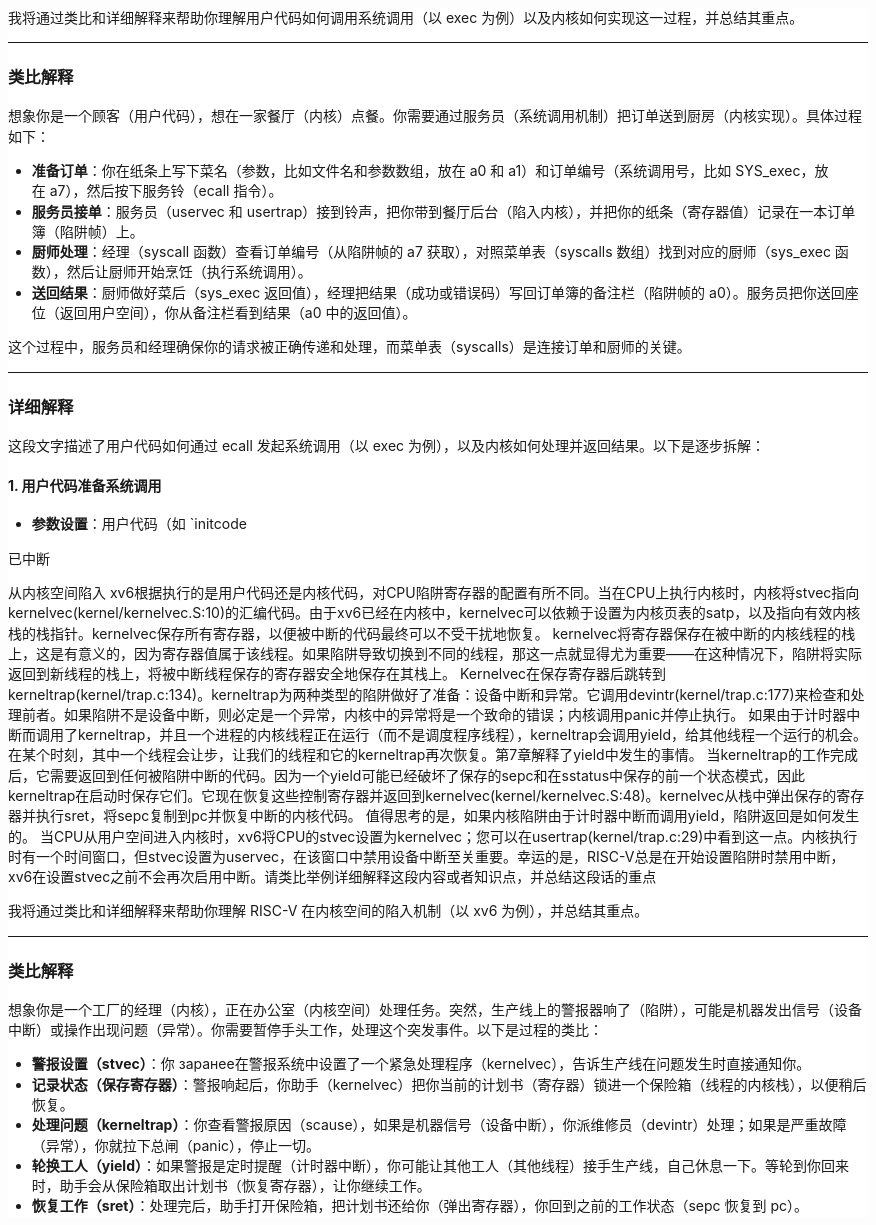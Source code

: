 我将通过类比和详细解释来帮助你理解用户代码如何调用系统调用（以 exec 为例）以及内核如何实现这一过程，并总结其重点。

---

### 类比解释

想象你是一个顾客（用户代码），想在一家餐厅（内核）点餐。你需要通过服务员（系统调用机制）把订单送到厨房（内核实现）。具体过程如下：

- **准备订单**：你在纸条上写下菜名（参数，比如文件名和参数数组，放在 a0 和 a1）和订单编号（系统调用号，比如 SYS_exec，放在 a7），然后按下服务铃（ecall 指令）。
- **服务员接单**：服务员（uservec 和 usertrap）接到铃声，把你带到餐厅后台（陷入内核），并把你的纸条（寄存器值）记录在一本订单簿（陷阱帧）上。
- **厨师处理**：经理（syscall 函数）查看订单编号（从陷阱帧的 a7 获取），对照菜单表（syscalls 数组）找到对应的厨师（sys_exec 函数），然后让厨师开始烹饪（执行系统调用）。
- **送回结果**：厨师做好菜后（sys_exec 返回值），经理把结果（成功或错误码）写回订单簿的备注栏（陷阱帧的 a0）。服务员把你送回座位（返回用户空间），你从备注栏看到结果（a0 中的返回值）。

这个过程中，服务员和经理确保你的请求被正确传递和处理，而菜单表（syscalls）是连接订单和厨师的关键。

---

### 详细解释

这段文字描述了用户代码如何通过 ecall 发起系统调用（以 exec 为例），以及内核如何处理并返回结果。以下是逐步拆解：

#### 1. 用户代码准备系统调用

- **参数设置**：用户代码（如 `initcode

已中断

从内核空间陷入 xv6根据执行的是用户代码还是内核代码，对CPU陷阱寄存器的配置有所不同。当在CPU上执行内核时，内核将stvec指向kernelvec(kernel/kernelvec.S:10)的汇编代码。由于xv6已经在内核中，kernelvec可以依赖于设置为内核页表的satp，以及指向有效内核栈的栈指针。kernelvec保存所有寄存器，以便被中断的代码最终可以不受干扰地恢复。 kernelvec将寄存器保存在被中断的内核线程的栈上，这是有意义的，因为寄存器值属于该线程。如果陷阱导致切换到不同的线程，那这一点就显得尤为重要——在这种情况下，陷阱将实际返回到新线程的栈上，将被中断线程保存的寄存器安全地保存在其栈上。 Kernelvec在保存寄存器后跳转到kerneltrap(kernel/trap.c:134)。kerneltrap为两种类型的陷阱做好了准备：设备中断和异常。它调用devintr(kernel/trap.c:177)来检查和处理前者。如果陷阱不是设备中断，则必定是一个异常，内核中的异常将是一个致命的错误；内核调用panic并停止执行。 如果由于计时器中断而调用了kerneltrap，并且一个进程的内核线程正在运行（而不是调度程序线程），kerneltrap会调用yield，给其他线程一个运行的机会。在某个时刻，其中一个线程会让步，让我们的线程和它的kerneltrap再次恢复。第7章解释了yield中发生的事情。 当kerneltrap的工作完成后，它需要返回到任何被陷阱中断的代码。因为一个yield可能已经破坏了保存的sepc和在sstatus中保存的前一个状态模式，因此kerneltrap在启动时保存它们。它现在恢复这些控制寄存器并返回到kernelvec(kernel/kernelvec.S:48)。kernelvec从栈中弹出保存的寄存器并执行sret，将sepc复制到pc并恢复中断的内核代码。 值得思考的是，如果内核陷阱由于计时器中断而调用yield，陷阱返回是如何发生的。 当CPU从用户空间进入内核时，xv6将CPU的stvec设置为kernelvec；您可以在usertrap(kernel/trap.c:29)中看到这一点。内核执行时有一个时间窗口，但stvec设置为uservec，在该窗口中禁用设备中断至关重要。幸运的是，RISC-V总是在开始设置陷阱时禁用中断，xv6在设置stvec之前不会再次启用中断。请类比举例详细解释这段内容或者知识点，并总结这段话的重点

我将通过类比和详细解释来帮助你理解 RISC-V 在内核空间的陷入机制（以 xv6 为例），并总结其重点。

---

### 类比解释

想象你是一个工厂的经理（内核），正在办公室（内核空间）处理任务。突然，生产线上的警报器响了（陷阱），可能是机器发出信号（设备中断）或操作出现问题（异常）。你需要暂停手头工作，处理这个突发事件。以下是过程的类比：

- **警报设置（stvec）**：你 заранее在警报系统中设置了一个紧急处理程序（kernelvec），告诉生产线在问题发生时直接通知你。
- **记录状态（保存寄存器）**：警报响起后，你助手（kernelvec）把你当前的计划书（寄存器）锁进一个保险箱（线程的内核栈），以便稍后恢复。
- **处理问题（kerneltrap）**：你查看警报原因（scause），如果是机器信号（设备中断），你派维修员（devintr）处理；如果是严重故障（异常），你就拉下总闸（panic），停止一切。
- **轮换工人（yield）**：如果警报是定时提醒（计时器中断），你可能让其他工人（其他线程）接手生产线，自己休息一下。等轮到你回来时，助手会从保险箱取出计划书（恢复寄存器），让你继续工作。
- **恢复工作（sret）**：处理完后，助手打开保险箱，把计划书还给你（弹出寄存器），你回到之前的工作状态（sepc 恢复到 pc）。
